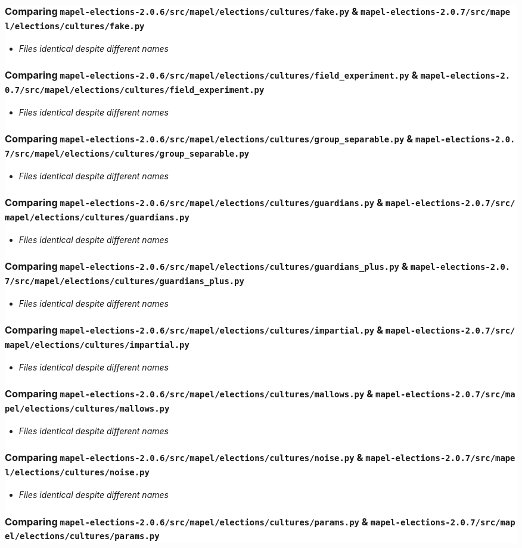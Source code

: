 ### Comparing `mapel-elections-2.0.6/src/mapel/elections/cultures/fake.py` & `mapel-elections-2.0.7/src/mapel/elections/cultures/fake.py`

 * *Files identical despite different names*

### Comparing `mapel-elections-2.0.6/src/mapel/elections/cultures/field_experiment.py` & `mapel-elections-2.0.7/src/mapel/elections/cultures/field_experiment.py`

 * *Files identical despite different names*

### Comparing `mapel-elections-2.0.6/src/mapel/elections/cultures/group_separable.py` & `mapel-elections-2.0.7/src/mapel/elections/cultures/group_separable.py`

 * *Files identical despite different names*

### Comparing `mapel-elections-2.0.6/src/mapel/elections/cultures/guardians.py` & `mapel-elections-2.0.7/src/mapel/elections/cultures/guardians.py`

 * *Files identical despite different names*

### Comparing `mapel-elections-2.0.6/src/mapel/elections/cultures/guardians_plus.py` & `mapel-elections-2.0.7/src/mapel/elections/cultures/guardians_plus.py`

 * *Files identical despite different names*

### Comparing `mapel-elections-2.0.6/src/mapel/elections/cultures/impartial.py` & `mapel-elections-2.0.7/src/mapel/elections/cultures/impartial.py`

 * *Files identical despite different names*

### Comparing `mapel-elections-2.0.6/src/mapel/elections/cultures/mallows.py` & `mapel-elections-2.0.7/src/mapel/elections/cultures/mallows.py`

 * *Files identical despite different names*

### Comparing `mapel-elections-2.0.6/src/mapel/elections/cultures/noise.py` & `mapel-elections-2.0.7/src/mapel/elections/cultures/noise.py`

 * *Files identical despite different names*

### Comparing `mapel-elections-2.0.6/src/mapel/elections/cultures/params.py` & `mapel-elections-2.0.7/src/mapel/elections/cultures/params.py`
